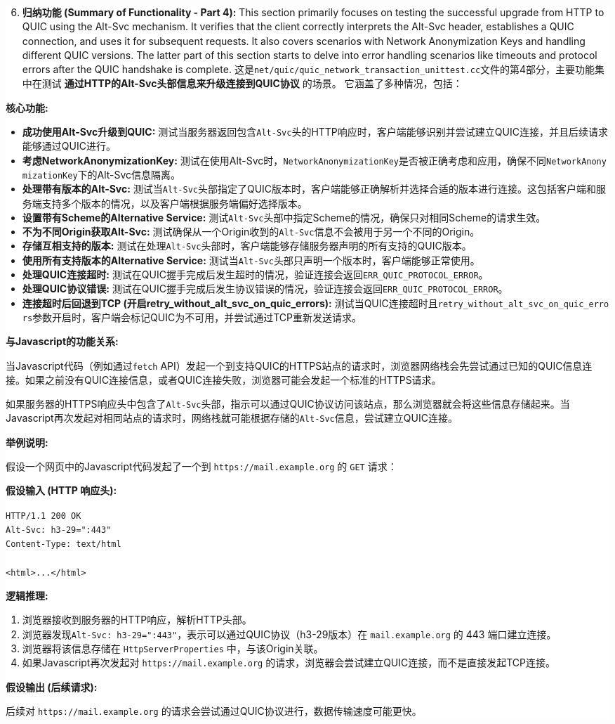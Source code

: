 6. **归纳功能 (Summary of Functionality - Part 4):** This section primarily focuses on testing the successful upgrade from HTTP to QUIC using the Alt-Svc mechanism. It verifies that the client correctly interprets the Alt-Svc header, establishes a QUIC connection, and uses it for subsequent requests. It also covers scenarios with Network Anonymization Keys and handling different QUIC versions. The latter part of this section starts to delve into error handling scenarios like timeouts and protocol errors after the QUIC handshake is complete.
这是`net/quic/quic_network_transaction_unittest.cc`文件的第4部分，主要功能集中在测试 **通过HTTP的Alt-Svc头部信息来升级连接到QUIC协议** 的场景。  它涵盖了多种情况，包括：

**核心功能:**

* **成功使用Alt-Svc升级到QUIC:** 测试当服务器返回包含`Alt-Svc`头的HTTP响应时，客户端能够识别并尝试建立QUIC连接，并且后续请求能够通过QUIC进行。
* **考虑NetworkAnonymizationKey:**  测试在使用Alt-Svc时，`NetworkAnonymizationKey`是否被正确考虑和应用，确保不同`NetworkAnonymizationKey`下的Alt-Svc信息隔离。
* **处理带有版本的Alt-Svc:**  测试当`Alt-Svc`头部指定了QUIC版本时，客户端能够正确解析并选择合适的版本进行连接。这包括客户端和服务端支持多个版本的情况，以及客户端根据服务端偏好选择版本。
* **设置带有Scheme的Alternative Service:** 测试`Alt-Svc`头部中指定Scheme的情况，确保只对相同Scheme的请求生效。
* **不为不同Origin获取Alt-Svc:** 测试确保从一个Origin收到的`Alt-Svc`信息不会被用于另一个不同的Origin。
* **存储互相支持的版本:** 测试在处理`Alt-Svc`头部时，客户端能够存储服务器声明的所有支持的QUIC版本。
* **使用所有支持版本的Alternative Service:** 测试当`Alt-Svc`头部只声明一个版本时，客户端能够正常使用。
* **处理QUIC连接超时:** 测试在QUIC握手完成后发生超时的情况，验证连接会返回`ERR_QUIC_PROTOCOL_ERROR`。
* **处理QUIC协议错误:** 测试在QUIC握手完成后发生协议错误的情况，验证连接会返回`ERR_QUIC_PROTOCOL_ERROR`。
* **连接超时后回退到TCP (开启retry_without_alt_svc_on_quic_errors):** 测试当QUIC连接超时且`retry_without_alt_svc_on_quic_errors`参数开启时，客户端会标记QUIC为不可用，并尝试通过TCP重新发送请求。

**与Javascript的功能关系:**

当Javascript代码（例如通过`fetch` API）发起一个到支持QUIC的HTTPS站点的请求时，浏览器网络栈会先尝试通过已知的QUIC信息连接。如果之前没有QUIC连接信息，或者QUIC连接失败，浏览器可能会发起一个标准的HTTPS请求。

如果服务器的HTTPS响应头中包含了`Alt-Svc`头部，指示可以通过QUIC协议访问该站点，那么浏览器就会将这些信息存储起来。当Javascript再次发起对相同站点的请求时，网络栈就可能根据存储的`Alt-Svc`信息，尝试建立QUIC连接。

**举例说明:**

假设一个网页中的Javascript代码发起了一个到 `https://mail.example.org` 的 `GET` 请求：

**假设输入 (HTTP 响应头):**

```
HTTP/1.1 200 OK
Alt-Svc: h3-29=":443"
Content-Type: text/html

<html>...</html>
```

**逻辑推理:**

1. 浏览器接收到服务器的HTTP响应，解析HTTP头部。
2. 浏览器发现`Alt-Svc: h3-29=":443"`，表示可以通过QUIC协议（h3-29版本）在 `mail.example.org` 的 443 端口建立连接。
3. 浏览器将该信息存储在 `HttpServerProperties` 中，与该Origin关联。
4. 如果Javascript再次发起对 `https://mail.example.org` 的请求，浏览器会尝试建立QUIC连接，而不是直接发起TCP连接。

**假设输出 (后续请求):**

后续对 `https://mail.example.org` 的请求会尝试通过QUIC协议进行，数据传输速度可能更快。
